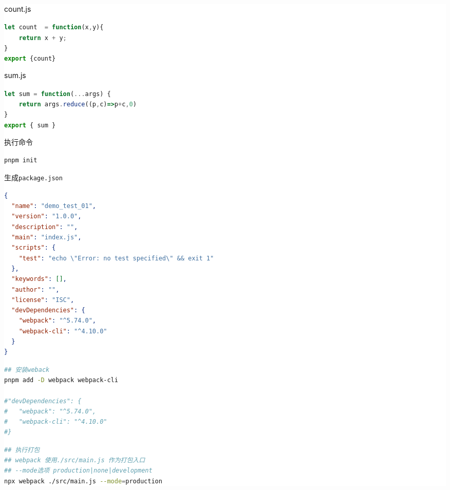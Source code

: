 count.js

```js
let count  = function(x,y){
    return x + y;
}
export {count}
```

sum.js

```js
let sum = function(...args) {
    return args.reduce((p,c)=>p+c,0)
}
export { sum }
```

执行命令

```bash
pnpm init 
```

生成`package.json`

```json
{
  "name": "demo_test_01",
  "version": "1.0.0",
  "description": "",
  "main": "index.js",
  "scripts": {
    "test": "echo \"Error: no test specified\" && exit 1"
  },
  "keywords": [],
  "author": "",
  "license": "ISC",
  "devDependencies": {
    "webpack": "^5.74.0",
    "webpack-cli": "^4.10.0"
  }
}
```

```bash
## 安装weback
pnpm add -D webpack webpack-cli

#"devDependencies": {
#   "webpack": "^5.74.0",
#   "webpack-cli": "^4.10.0"
#}
```

```bash
## 执行打包
## webpack 使用./src/main.js 作为打包入口
## --mode选项 production|none|development
npx webpack ./src/main.js --mode=production
```
